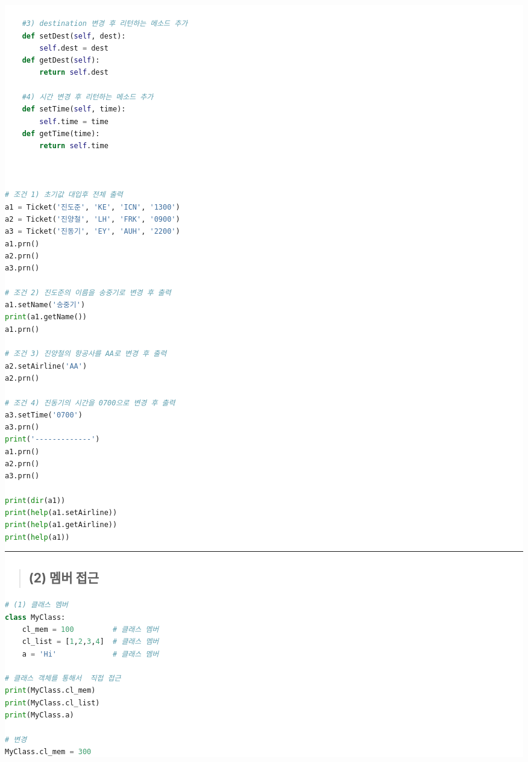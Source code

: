 ```python
    
    #3) destination 변경 후 리턴하는 메소드 추가 
    def setDest(self, dest):
        self.dest = dest
    def getDest(self):
        return self.dest

    #4) 시간 변경 후 리턴하는 메소드 추가 
    def setTime(self, time):
        self.time = time
    def getTime(time):
        return self.time
    
    
    
# 조건 1) 초기값 대입후 전체 출력
a1 = Ticket('진도준', 'KE', 'ICN', '1300')
a2 = Ticket('진양철', 'LH', 'FRK', '0900')
a3 = Ticket('진동기', 'EY', 'AUH', '2200')
a1.prn()
a2.prn()
a3.prn()

# 조건 2) 진도준의 이름을 송중기로 변경 후 출력
a1.setName('송중기')
print(a1.getName())
a1.prn() 

# 조건 3) 진양철의 항공사를 AA로 변경 후 출력
a2.setAirline('AA')
a2.prn()

# 조건 4) 진동기의 시간을 0700으로 변경 후 출력
a3.setTime('0700')
a3.prn()
print('-------------')
a1.prn()
a2.prn()
a3.prn()

print(dir(a1))
print(help(a1.setAirline))
print(help(a1.getAirline))
print(help(a1))
```

***

>## (2) 멤버 접근


```python
# (1) 클래스 멤버
class MyClass:
    cl_mem = 100         # 클래스 멤버
    cl_list = [1,2,3,4]  # 클래스 멤버
    a = 'Hi'             # 클래스 멤버

# 클래스 객체를 통해서  직접 접근    
print(MyClass.cl_mem)
print(MyClass.cl_list)
print(MyClass.a)    

# 변경
MyClass.cl_mem = 300
```